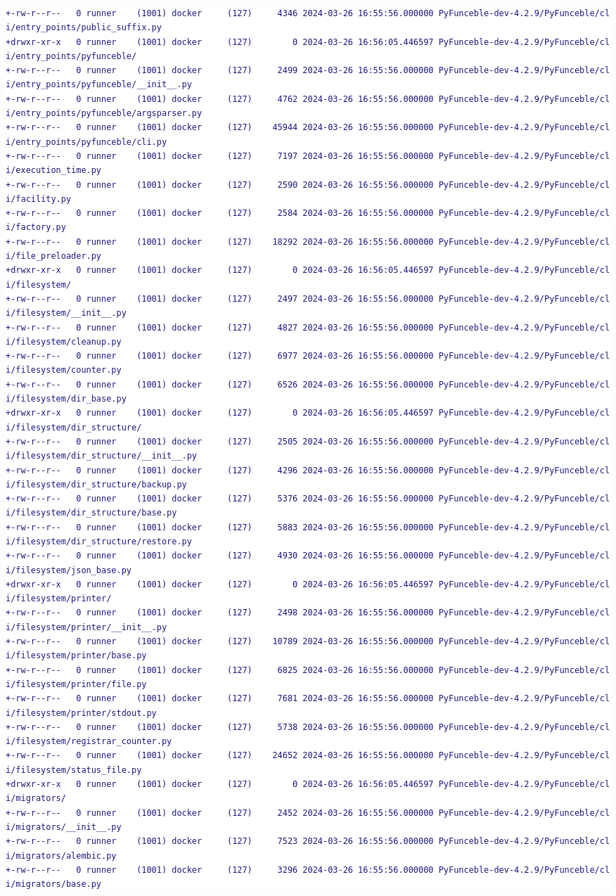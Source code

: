 ```diff
+-rw-r--r--   0 runner    (1001) docker     (127)     4346 2024-03-26 16:55:56.000000 PyFunceble-dev-4.2.9/PyFunceble/cli/entry_points/public_suffix.py
+drwxr-xr-x   0 runner    (1001) docker     (127)        0 2024-03-26 16:56:05.446597 PyFunceble-dev-4.2.9/PyFunceble/cli/entry_points/pyfunceble/
+-rw-r--r--   0 runner    (1001) docker     (127)     2499 2024-03-26 16:55:56.000000 PyFunceble-dev-4.2.9/PyFunceble/cli/entry_points/pyfunceble/__init__.py
+-rw-r--r--   0 runner    (1001) docker     (127)     4762 2024-03-26 16:55:56.000000 PyFunceble-dev-4.2.9/PyFunceble/cli/entry_points/pyfunceble/argsparser.py
+-rw-r--r--   0 runner    (1001) docker     (127)    45944 2024-03-26 16:55:56.000000 PyFunceble-dev-4.2.9/PyFunceble/cli/entry_points/pyfunceble/cli.py
+-rw-r--r--   0 runner    (1001) docker     (127)     7197 2024-03-26 16:55:56.000000 PyFunceble-dev-4.2.9/PyFunceble/cli/execution_time.py
+-rw-r--r--   0 runner    (1001) docker     (127)     2590 2024-03-26 16:55:56.000000 PyFunceble-dev-4.2.9/PyFunceble/cli/facility.py
+-rw-r--r--   0 runner    (1001) docker     (127)     2584 2024-03-26 16:55:56.000000 PyFunceble-dev-4.2.9/PyFunceble/cli/factory.py
+-rw-r--r--   0 runner    (1001) docker     (127)    18292 2024-03-26 16:55:56.000000 PyFunceble-dev-4.2.9/PyFunceble/cli/file_preloader.py
+drwxr-xr-x   0 runner    (1001) docker     (127)        0 2024-03-26 16:56:05.446597 PyFunceble-dev-4.2.9/PyFunceble/cli/filesystem/
+-rw-r--r--   0 runner    (1001) docker     (127)     2497 2024-03-26 16:55:56.000000 PyFunceble-dev-4.2.9/PyFunceble/cli/filesystem/__init__.py
+-rw-r--r--   0 runner    (1001) docker     (127)     4827 2024-03-26 16:55:56.000000 PyFunceble-dev-4.2.9/PyFunceble/cli/filesystem/cleanup.py
+-rw-r--r--   0 runner    (1001) docker     (127)     6977 2024-03-26 16:55:56.000000 PyFunceble-dev-4.2.9/PyFunceble/cli/filesystem/counter.py
+-rw-r--r--   0 runner    (1001) docker     (127)     6526 2024-03-26 16:55:56.000000 PyFunceble-dev-4.2.9/PyFunceble/cli/filesystem/dir_base.py
+drwxr-xr-x   0 runner    (1001) docker     (127)        0 2024-03-26 16:56:05.446597 PyFunceble-dev-4.2.9/PyFunceble/cli/filesystem/dir_structure/
+-rw-r--r--   0 runner    (1001) docker     (127)     2505 2024-03-26 16:55:56.000000 PyFunceble-dev-4.2.9/PyFunceble/cli/filesystem/dir_structure/__init__.py
+-rw-r--r--   0 runner    (1001) docker     (127)     4296 2024-03-26 16:55:56.000000 PyFunceble-dev-4.2.9/PyFunceble/cli/filesystem/dir_structure/backup.py
+-rw-r--r--   0 runner    (1001) docker     (127)     5376 2024-03-26 16:55:56.000000 PyFunceble-dev-4.2.9/PyFunceble/cli/filesystem/dir_structure/base.py
+-rw-r--r--   0 runner    (1001) docker     (127)     5883 2024-03-26 16:55:56.000000 PyFunceble-dev-4.2.9/PyFunceble/cli/filesystem/dir_structure/restore.py
+-rw-r--r--   0 runner    (1001) docker     (127)     4930 2024-03-26 16:55:56.000000 PyFunceble-dev-4.2.9/PyFunceble/cli/filesystem/json_base.py
+drwxr-xr-x   0 runner    (1001) docker     (127)        0 2024-03-26 16:56:05.446597 PyFunceble-dev-4.2.9/PyFunceble/cli/filesystem/printer/
+-rw-r--r--   0 runner    (1001) docker     (127)     2498 2024-03-26 16:55:56.000000 PyFunceble-dev-4.2.9/PyFunceble/cli/filesystem/printer/__init__.py
+-rw-r--r--   0 runner    (1001) docker     (127)    10789 2024-03-26 16:55:56.000000 PyFunceble-dev-4.2.9/PyFunceble/cli/filesystem/printer/base.py
+-rw-r--r--   0 runner    (1001) docker     (127)     6825 2024-03-26 16:55:56.000000 PyFunceble-dev-4.2.9/PyFunceble/cli/filesystem/printer/file.py
+-rw-r--r--   0 runner    (1001) docker     (127)     7681 2024-03-26 16:55:56.000000 PyFunceble-dev-4.2.9/PyFunceble/cli/filesystem/printer/stdout.py
+-rw-r--r--   0 runner    (1001) docker     (127)     5738 2024-03-26 16:55:56.000000 PyFunceble-dev-4.2.9/PyFunceble/cli/filesystem/registrar_counter.py
+-rw-r--r--   0 runner    (1001) docker     (127)    24652 2024-03-26 16:55:56.000000 PyFunceble-dev-4.2.9/PyFunceble/cli/filesystem/status_file.py
+drwxr-xr-x   0 runner    (1001) docker     (127)        0 2024-03-26 16:56:05.446597 PyFunceble-dev-4.2.9/PyFunceble/cli/migrators/
+-rw-r--r--   0 runner    (1001) docker     (127)     2452 2024-03-26 16:55:56.000000 PyFunceble-dev-4.2.9/PyFunceble/cli/migrators/__init__.py
+-rw-r--r--   0 runner    (1001) docker     (127)     7523 2024-03-26 16:55:56.000000 PyFunceble-dev-4.2.9/PyFunceble/cli/migrators/alembic.py
+-rw-r--r--   0 runner    (1001) docker     (127)     3296 2024-03-26 16:55:56.000000 PyFunceble-dev-4.2.9/PyFunceble/cli/migrators/base.py
```